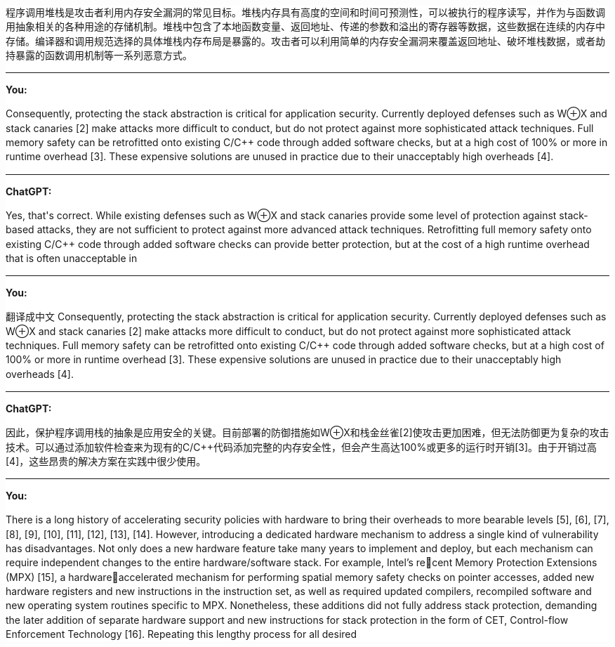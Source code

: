 程序调用堆栈是攻击者利用内存安全漏洞的常见目标。堆栈内存具有高度的空间和时间可预测性，可以被执行的程序读写，并作为与函数调用抽象相关的各种用途的存储机制。堆栈中包含了本地函数变量、返回地址、传递的参数和溢出的寄存器等数据，这些数据在连续的内存中存储。编译器和调用规范选择的具体堆栈内存布局是暴露的。攻击者可以利用简单的内存安全漏洞来覆盖返回地址、破坏堆栈数据，或者劫持暴露的函数调用机制等一系列恶意方式。

* * *

**You:**

Consequently, protecting the stack abstraction is critical
for application security. Currently deployed defenses such as
W⊕X and stack canaries [2] make attacks more difficult to
conduct, but do not protect against more sophisticated attack
techniques. Full memory safety can be retrofitted onto existing
C/C++ code through added software checks, but at a high cost
of 100% or more in runtime overhead [3]. These expensive
solutions are unused in practice due to their unacceptably high
overheads [4].

* * *

**ChatGPT:**

Yes, that's correct. While existing defenses such as W⊕X and stack canaries provide some level of protection against stack-based attacks, they are not sufficient to protect against more advanced attack techniques. Retrofitting full memory safety onto existing C/C++ code through added software checks can provide better protection, but at the cost of a high runtime overhead that is often unacceptable in

* * *

**You:**

翻译成中文    Consequently, protecting the stack abstraction is critical
for application security. Currently deployed defenses such as
W⊕X and stack canaries [2] make attacks more difficult to
conduct, but do not protect against more sophisticated attack
techniques. Full memory safety can be retrofitted onto existing
C/C++ code through added software checks, but at a high cost
of 100% or more in runtime overhead [3]. These expensive
solutions are unused in practice due to their unacceptably high
overheads [4].

* * *

**ChatGPT:**

因此，保护程序调用栈的抽象是应用安全的关键。目前部署的防御措施如W⊕X和栈金丝雀\[2\]使攻击更加困难，但无法防御更为复杂的攻击技术。可以通过添加软件检查来为现有的C/C++代码添加完整的内存安全性，但会产生高达100%或更多的运行时开销\[3\]。由于开销过高\[4\]，这些昂贵的解决方案在实践中很少使用。

* * *

**You:**

There is a long history of accelerating security policies with
hardware to bring their overheads to more bearable levels
[5], [6], [7], [8], [9], [10], [11], [12], [13], [14]. However,
introducing a dedicated hardware mechanism to address a
single kind of vulnerability has disadvantages. Not only does
a new hardware feature take many years to implement and
deploy, but each mechanism can require independent changes
to the entire hardware/software stack. For example, Intel’s recent Memory Protection Extensions (MPX) [15], a hardwareaccelerated mechanism for performing spatial memory safety
checks on pointer accesses, added new hardware registers and
new instructions in the instruction set, as well as required
updated compilers, recompiled software and new operating
system routines specific to MPX. Nonetheless, these additions
did not fully address stack protection, demanding the later
addition of separate hardware support and new instructions for
stack protection in the form of CET, Control-flow Enforcement
Technology [16]. Repeating this lengthy process for all desired